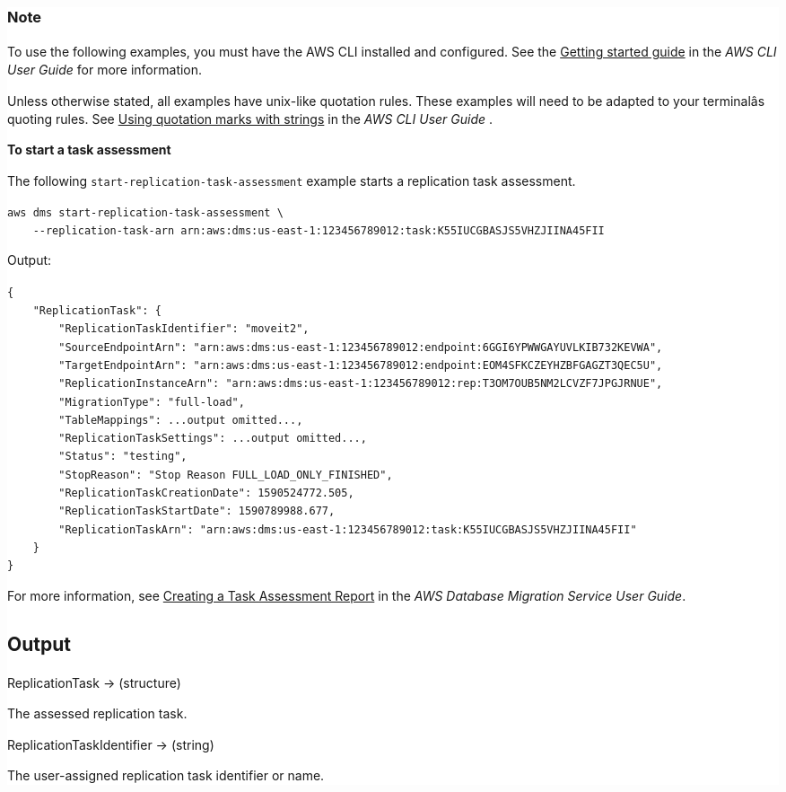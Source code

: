 ### Note

To use the following examples, you must have the AWS CLI installed and configured. See the [Getting started guide](https://docs.aws.amazon.com/cli/latest/userguide/cli-chap-getting-started.html) in the *AWS CLI User Guide* for more information.

Unless otherwise stated, all examples have unix-like quotation rules. These examples will need to be adapted to your terminalâs quoting rules. See [Using quotation marks with strings](https://docs.aws.amazon.com/cli/latest/userguide/cli-usage-parameters-quoting-strings.html) in the *AWS CLI User Guide* .

**To start a task assessment**

The following `start-replication-task-assessment` example starts a replication task assessment.

```
aws dms start-replication-task-assessment \
    --replication-task-arn arn:aws:dms:us-east-1:123456789012:task:K55IUCGBASJS5VHZJIINA45FII
```

Output:

```
{
    "ReplicationTask": {
        "ReplicationTaskIdentifier": "moveit2",
        "SourceEndpointArn": "arn:aws:dms:us-east-1:123456789012:endpoint:6GGI6YPWWGAYUVLKIB732KEVWA",
        "TargetEndpointArn": "arn:aws:dms:us-east-1:123456789012:endpoint:EOM4SFKCZEYHZBFGAGZT3QEC5U",
        "ReplicationInstanceArn": "arn:aws:dms:us-east-1:123456789012:rep:T3OM7OUB5NM2LCVZF7JPGJRNUE",
        "MigrationType": "full-load",
        "TableMappings": ...output omitted...,
        "ReplicationTaskSettings": ...output omitted...,
        "Status": "testing",
        "StopReason": "Stop Reason FULL_LOAD_ONLY_FINISHED",
        "ReplicationTaskCreationDate": 1590524772.505,
        "ReplicationTaskStartDate": 1590789988.677,
        "ReplicationTaskArn": "arn:aws:dms:us-east-1:123456789012:task:K55IUCGBASJS5VHZJIINA45FII"
    }
}
```

For more information, see [Creating a Task Assessment Report](https://docs.aws.amazon.com/dms/latest/userguide/CHAP_Tasks.AssessmentReport.html) in the *AWS Database Migration Service User Guide*.

## Output

ReplicationTask -> (structure)

The assessed replication task.

ReplicationTaskIdentifier -> (string)

The user-assigned replication task identifier or name.
